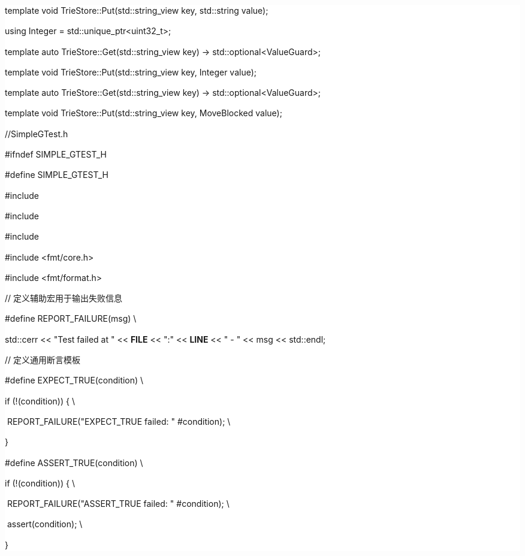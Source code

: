 template void TrieStore::Put(std::string_view key, std::string value);



using Integer = std::unique_ptr<uint32_t>;



template auto TrieStore::Get(std::string_view key) -> std::optional<ValueGuard<Integer>>;

template void TrieStore::Put(std::string_view key, Integer value);



template auto TrieStore::Get(std::string_view key) -> std::optional<ValueGuard<MoveBlocked>>;

template void TrieStore::Put(std::string_view key, MoveBlocked value);

//SimpleGTest.h

\#ifndef SIMPLE_GTEST_H

\#define SIMPLE_GTEST_H



\#include <cassert>

\#include <iostream>

\#include <string>

\#include <fmt/core.h>

\#include <fmt/format.h>



// 定义辅助宏用于输出失败信息

\#define REPORT_FAILURE(msg) \

  std::cerr << "Test failed at " << __FILE__ << ":" << __LINE__ << " - " << msg << std::endl;



// 定义通用断言模板

\#define EXPECT_TRUE(condition) \

  if (!(condition)) { \

​    REPORT_FAILURE("EXPECT_TRUE failed: " #condition); \

  }



\#define ASSERT_TRUE(condition) \

  if (!(condition)) { \

​    REPORT_FAILURE("ASSERT_TRUE failed: " #condition); \

​    assert(condition); \

  }


